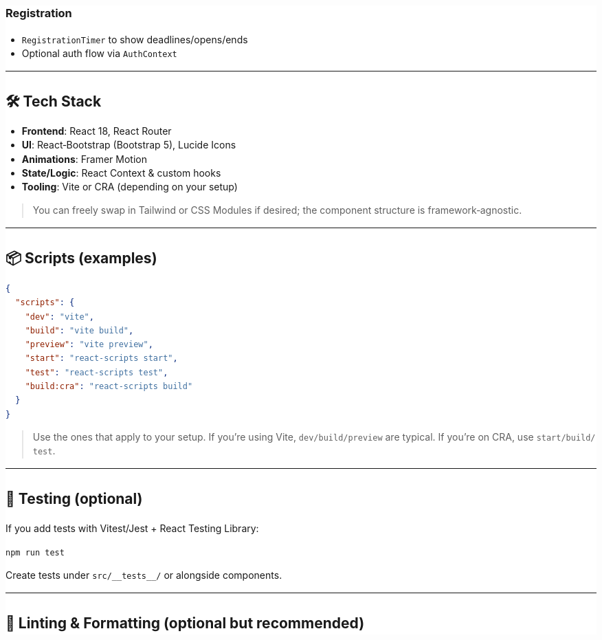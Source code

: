 ### Registration

* `RegistrationTimer` to show deadlines/opens/ends
* Optional auth flow via `AuthContext`

---

## 🛠️ Tech Stack

* **Frontend**: React 18, React Router
* **UI**: React‑Bootstrap (Bootstrap 5), Lucide Icons
* **Animations**: Framer Motion
* **State/Logic**: React Context & custom hooks
* **Tooling**: Vite or CRA (depending on your setup)

> You can freely swap in Tailwind or CSS Modules if desired; the component structure is framework‑agnostic.

---

## 📦 Scripts (examples)

```json
{
  "scripts": {
    "dev": "vite",
    "build": "vite build",
    "preview": "vite preview",
    "start": "react-scripts start",
    "test": "react-scripts test",
    "build:cra": "react-scripts build"
  }
}
```

> Use the ones that apply to your setup. If you’re using Vite, `dev/build/preview` are typical. If you’re on CRA, use `start/build/test`.

---

## 🧪 Testing (optional)

If you add tests with Vitest/Jest + React Testing Library:

```bash
npm run test
```

Create tests under `src/__tests__/` or alongside components.

---

## 🧹 Linting & Formatting (optional but recommended)
